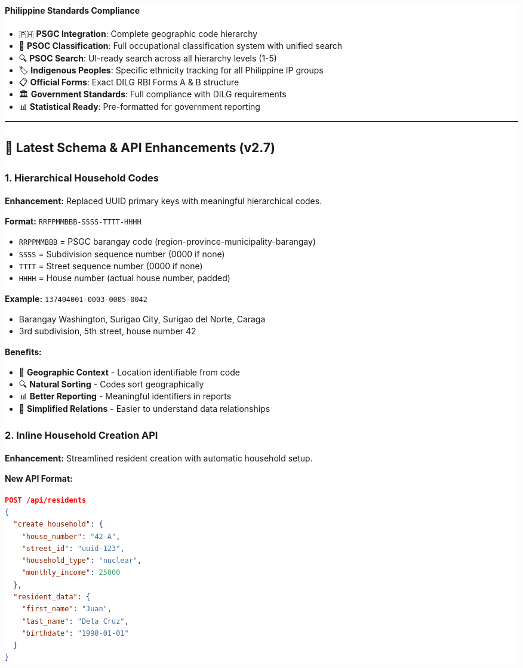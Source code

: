 #### **Philippine Standards Compliance**

- 🇵🇭 **PSGC Integration**: Complete geographic code hierarchy
- 👔 **PSOC Classification**: Full occupational classification system with unified search
- 🔍 **PSOC Search**: UI-ready search across all hierarchy levels (1-5)
- 🏷️ **Indigenous Peoples**: Specific ethnicity tracking for all Philippine IP groups
- 📋 **Official Forms**: Exact DILG RBI Forms A & B structure
- 🏛️ **Government Standards**: Full compliance with DILG requirements
- 📊 **Statistical Ready**: Pre-formatted for government reporting

---

## 🔧 **Latest Schema & API Enhancements (v2.7)**

### **1. Hierarchical Household Codes**

**Enhancement:** Replaced UUID primary keys with meaningful hierarchical codes.

**Format:** `RRPPMMBBB-SSSS-TTTT-HHHH`

- `RRPPMMBBB` = PSGC barangay code (region-province-municipality-barangay)
- `SSSS` = Subdivision sequence number (0000 if none)
- `TTTT` = Street sequence number (0000 if none)
- `HHHH` = House number (actual house number, padded)

**Example:** `137404001-0003-0005-0042`

- Barangay Washington, Surigao City, Surigao del Norte, Caraga
- 3rd subdivision, 5th street, house number 42

**Benefits:**

- 🎯 **Geographic Context** - Location identifiable from code
- 🔍 **Natural Sorting** - Codes sort geographically
- 📊 **Better Reporting** - Meaningful identifiers in reports
- 🔗 **Simplified Relations** - Easier to understand data relationships

### **2. Inline Household Creation API**

**Enhancement:** Streamlined resident creation with automatic household setup.

**New API Format:**

```json
POST /api/residents
{
  "create_household": {
    "house_number": "42-A",
    "street_id": "uuid-123",
    "household_type": "nuclear",
    "monthly_income": 25000
  },
  "resident_data": {
    "first_name": "Juan",
    "last_name": "Dela Cruz",
    "birthdate": "1990-01-01"
  }
}
```
